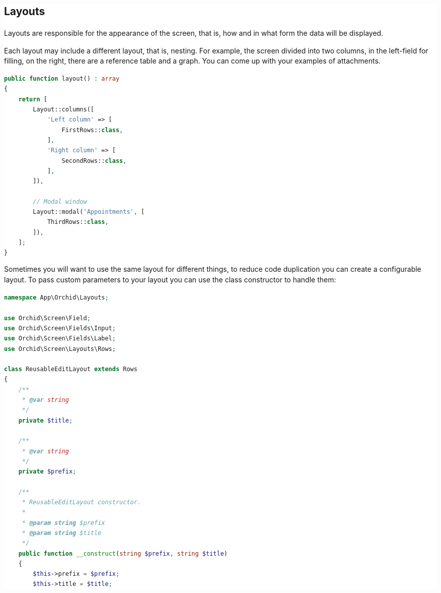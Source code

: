 
## Layouts

Layouts are responsible for the appearance of the screen, that is, how and in what form the data will be displayed.

Each layout may include a different layout, that is, nesting.
For example, the screen divided into two columns, in the left-field for filling, on the right, there are a reference table and a graph.
You can come up with your examples of attachments.


```php
public function layout() : array
{
    return [
        Layout::columns([
            'Left column' => [
                FirstRows::class,
            ],
            'Right column' => [
                SecondRows::class,
            ],
        ]),
        
        // Modal window
        Layout::modal('Appointments', [
            ThirdRows::class,
        ]),
    ];
}
```
Sometimes you will want to use the same layout for different things, to reduce code duplication you can create a configurable layout.
To pass custom parameters to your layout you can use the class constructor to handle them:
```php
namespace App\Orchid\Layouts;

use Orchid\Screen\Field;
use Orchid\Screen\Fields\Input;
use Orchid\Screen\Fields\Label;
use Orchid\Screen\Layouts\Rows;

class ReusableEditLayout extends Rows
{
    /**
     * @var string
     */
    private $title;

    /**
     * @var string
     */
    private $prefix;

    /**
     * ReusableEditLayout constructor.
     *
     * @param string $prefix
     * @param string $title
     */
    public function __construct(string $prefix, string $title)
    {
        $this->prefix = $prefix;
        $this->title = $title;
```